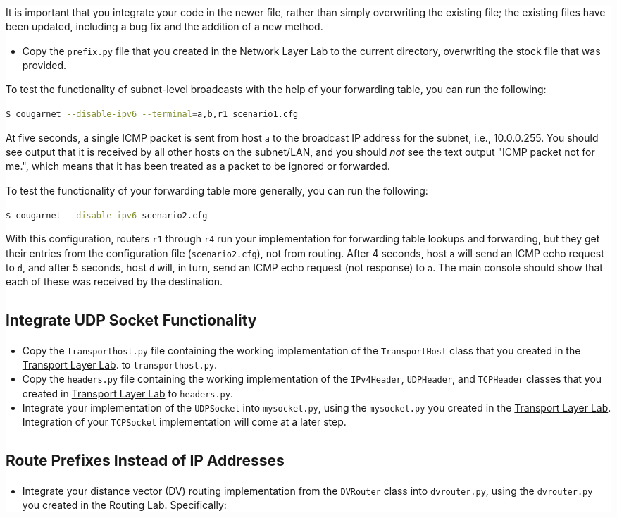    It is important that you integrate your code in the newer file, rather than
   simply overwriting the existing file; the existing files have been updated,
   including a bug fix and the addition of a new method.
 - Copy the `prefix.py` file that you created in the
   [Network Layer Lab](../06-lab-network-layer) to the current directory,
   overwriting the stock file that was provided.


To test the functionality of subnet-level broadcasts with the help of your
forwarding table, you can run the following:

```bash
$ cougarnet --disable-ipv6 --terminal=a,b,r1 scenario1.cfg
```

At five seconds, a single ICMP packet is sent from host `a` to the broadcast IP
address for the subnet, i.e., 10.0.0.255.  You should see output that it is
received by all other hosts on the subnet/LAN, and you should _not_ see the text
output "ICMP packet not for me.", which means that it has been treated as a
packet to be ignored or forwarded.

To test the functionality of your forwarding table more generally, you can run
the following:

```bash
$ cougarnet --disable-ipv6 scenario2.cfg
```

With this configuration, routers `r1` through `r4` run your implementation for
forwarding table lookups and forwarding, but they get their entries from the
configuration file (`scenario2.cfg`), not from routing.  After 4 seconds, host
`a` will send an ICMP echo request to `d`, and after 5 seconds, host `d` will,
in turn, send an ICMP echo request (not response) to `a`.  The main console
should show that each of these was received by the destination.


## Integrate UDP Socket Functionality

 - Copy the `transporthost.py` file containing the working implementation of
   the `TransportHost` class that you created in the
   [Transport Layer Lab](../09-lab-transport-layer).
   to `transporthost.py`.
 - Copy the `headers.py` file containing the working implementation of the
   `IPv4Header`, `UDPHeader`, and `TCPHeader` classes that you created in
   [Transport Layer Lab](../09-lab-transport-layer) to `headers.py`.
 - Integrate your implementation of the `UDPSocket` into `mysocket.py`, using
   the `mysocket.py` you created in the
   [Transport Layer Lab](../09-lab-transport-layer).
   Integration of your `TCPSocket` implementation will come at a later step.


## Route Prefixes Instead of IP Addresses

 - Integrate your distance vector (DV) routing implementation from the
   `DVRouter` class into `dvrouter.py`, using the `dvrouter.py` you created in
   the [Routing Lab](../08-lab-routing).  Specifically:
